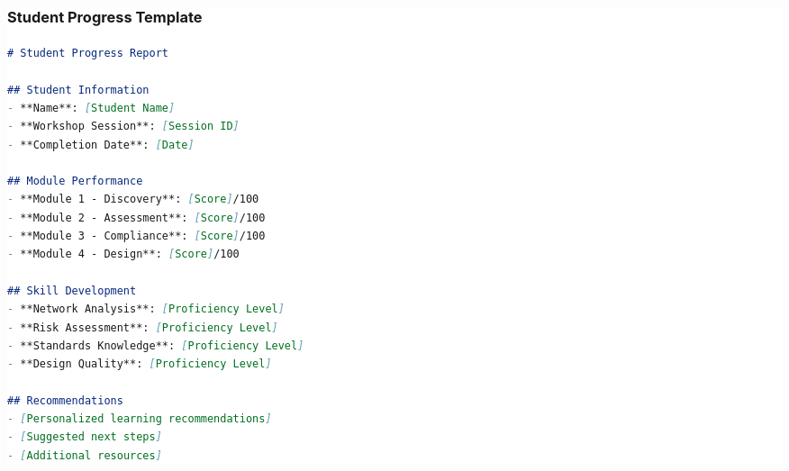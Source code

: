 ### **Student Progress Template**
```markdown
# Student Progress Report

## Student Information
- **Name**: [Student Name]
- **Workshop Session**: [Session ID]
- **Completion Date**: [Date]

## Module Performance
- **Module 1 - Discovery**: [Score]/100
- **Module 2 - Assessment**: [Score]/100
- **Module 3 - Compliance**: [Score]/100
- **Module 4 - Design**: [Score]/100

## Skill Development
- **Network Analysis**: [Proficiency Level]
- **Risk Assessment**: [Proficiency Level]
- **Standards Knowledge**: [Proficiency Level]
- **Design Quality**: [Proficiency Level]

## Recommendations
- [Personalized learning recommendations]
- [Suggested next steps]
- [Additional resources]
```
